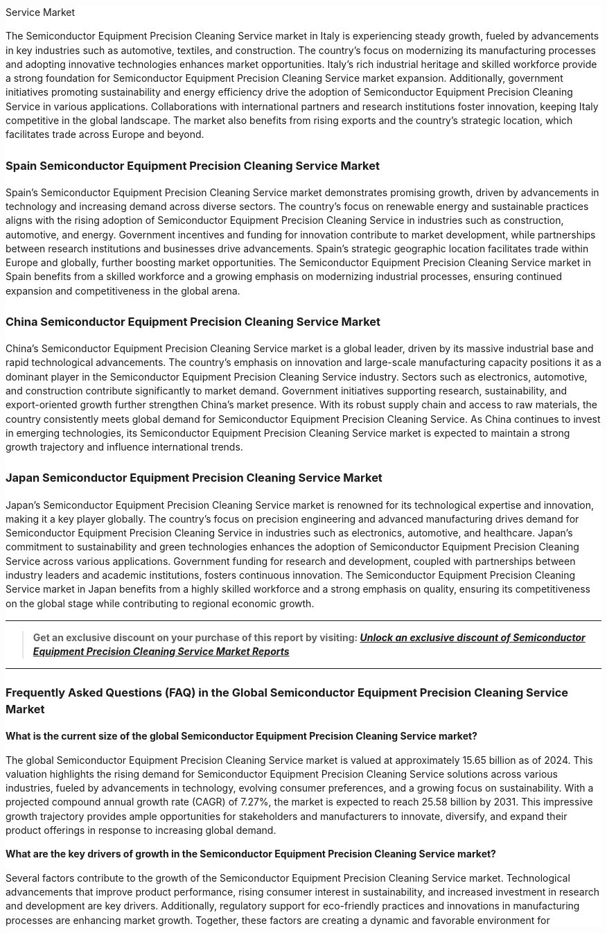 Service Market</h3><p>The Semiconductor Equipment Precision Cleaning Service market in Italy is experiencing steady growth, fueled by advancements in key industries such as automotive, textiles, and construction. The country&rsquo;s focus on modernizing its manufacturing processes and adopting innovative technologies enhances market opportunities. Italy&rsquo;s rich industrial heritage and skilled workforce provide a strong foundation for Semiconductor Equipment Precision Cleaning Service market expansion. Additionally, government initiatives promoting sustainability and energy efficiency drive the adoption of Semiconductor Equipment Precision Cleaning Service in various applications. Collaborations with international partners and research institutions foster innovation, keeping Italy competitive in the global landscape. The market also benefits from rising exports and the country&rsquo;s strategic location, which facilitates trade across Europe and beyond.</p><h3>Spain Semiconductor Equipment Precision Cleaning Service Market</h3><p>Spain&rsquo;s Semiconductor Equipment Precision Cleaning Service market demonstrates promising growth, driven by advancements in technology and increasing demand across diverse sectors. The country&rsquo;s focus on renewable energy and sustainable practices aligns with the rising adoption of Semiconductor Equipment Precision Cleaning Service in industries such as construction, automotive, and energy. Government incentives and funding for innovation contribute to market development, while partnerships between research institutions and businesses drive advancements. Spain&rsquo;s strategic geographic location facilitates trade within Europe and globally, further boosting market opportunities. The Semiconductor Equipment Precision Cleaning Service market in Spain benefits from a skilled workforce and a growing emphasis on modernizing industrial processes, ensuring continued expansion and competitiveness in the global arena.</p><h3>China Semiconductor Equipment Precision Cleaning Service Market</h3><p>China&rsquo;s Semiconductor Equipment Precision Cleaning Service market is a global leader, driven by its massive industrial base and rapid technological advancements. The country&rsquo;s emphasis on innovation and large-scale manufacturing capacity positions it as a dominant player in the Semiconductor Equipment Precision Cleaning Service industry. Sectors such as electronics, automotive, and construction contribute significantly to market demand. Government initiatives supporting research, sustainability, and export-oriented growth further strengthen China&rsquo;s market presence. With its robust supply chain and access to raw materials, the country consistently meets global demand for Semiconductor Equipment Precision Cleaning Service. As China continues to invest in emerging technologies, its Semiconductor Equipment Precision Cleaning Service market is expected to maintain a strong growth trajectory and influence international trends.</p><h3>Japan Semiconductor Equipment Precision Cleaning Service Market</h3><p>Japan&rsquo;s Semiconductor Equipment Precision Cleaning Service market is renowned for its technological expertise and innovation, making it a key player globally. The country&rsquo;s focus on precision engineering and advanced manufacturing drives demand for Semiconductor Equipment Precision Cleaning Service in industries such as electronics, automotive, and healthcare. Japan&rsquo;s commitment to sustainability and green technologies enhances the adoption of Semiconductor Equipment Precision Cleaning Service across various applications. Government funding for research and development, coupled with partnerships between industry leaders and academic institutions, fosters continuous innovation. The Semiconductor Equipment Precision Cleaning Service market in Japan benefits from a highly skilled workforce and a strong emphasis on quality, ensuring its competitiveness on the global stage while contributing to regional economic growth.</p><hr /><blockquote><p><strong>Get an exclusive discount on your purchase of this report by visiting: <em><a href="://marketresearchpulse.com/ask-for-discount/13670?utm_source=Github&amp;utm_medium=091">Unlock an exclusive discount of Semiconductor Equipment Precision Cleaning Service Market Reports</a></em>&nbsp;</strong></p></blockquote><hr /><h3>Frequently Asked Questions (FAQ) in the Global Semiconductor Equipment Precision Cleaning Service Market</h3><p><strong>What is the current size of the global Semiconductor Equipment Precision Cleaning Service market?</strong></p><p>The global Semiconductor Equipment Precision Cleaning Service market is valued at approximately 15.65 billion as of 2024. This valuation highlights the rising demand for Semiconductor Equipment Precision Cleaning Service solutions across various industries, fueled by advancements in technology, evolving consumer preferences, and a growing focus on sustainability. With a projected compound annual growth rate (CAGR) of 7.27%, the market is expected to reach 25.58 billion by 2031. This impressive growth trajectory provides ample opportunities for stakeholders and manufacturers to innovate, diversify, and expand their product offerings in response to increasing global demand.</p><p><strong>What are the key drivers of growth in the Semiconductor Equipment Precision Cleaning Service market?</strong></p><p>Several factors contribute to the growth of the Semiconductor Equipment Precision Cleaning Service market. Technological advancements that improve product performance, rising consumer interest in sustainability, and increased investment in research and development are key drivers. Additionally, regulatory support for eco-friendly practices and innovations in manufacturing processes are enhancing market growth. Together, these factors are creating a dynamic and favorable environment for